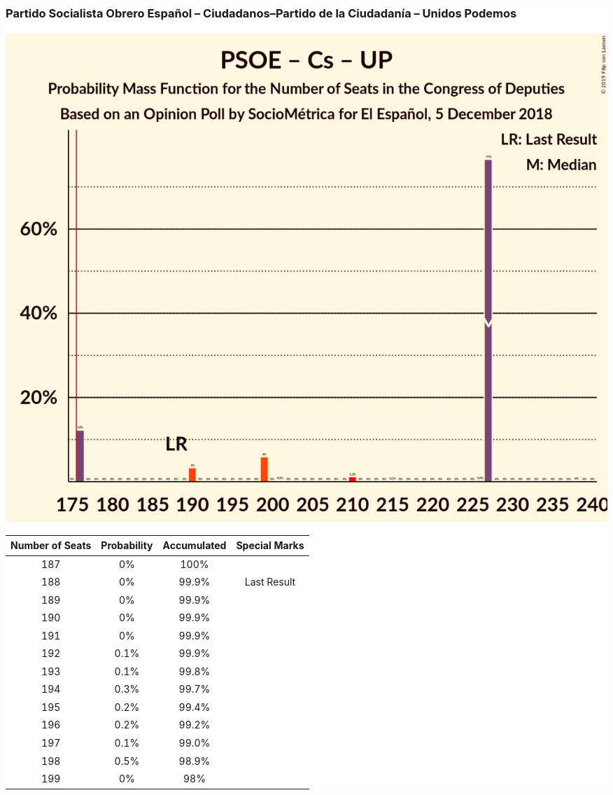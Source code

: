 ### Partido Socialista Obrero Español – Ciudadanos–Partido de la Ciudadanía – Unidos Podemos

![Graph with seats probability mass function not yet produced](2018-12-05-SocioMétrica-coalitions-seats-pmf-psoe–cs–up.png "Seats Probability Mass Function")

| Number of Seats | Probability | Accumulated | Special Marks |
|:---------------:|:-----------:|:-----------:|:-------------:|
| 187 | 0% | 100% |  |
| 188 | 0% | 99.9% | Last Result |
| 189 | 0% | 99.9% |  |
| 190 | 0% | 99.9% |  |
| 191 | 0% | 99.9% |  |
| 192 | 0.1% | 99.9% |  |
| 193 | 0.1% | 99.8% |  |
| 194 | 0.3% | 99.7% |  |
| 195 | 0.2% | 99.4% |  |
| 196 | 0.2% | 99.2% |  |
| 197 | 0.1% | 99.0% |  |
| 198 | 0.5% | 98.9% |  |
| 199 | 0% | 98% |  |